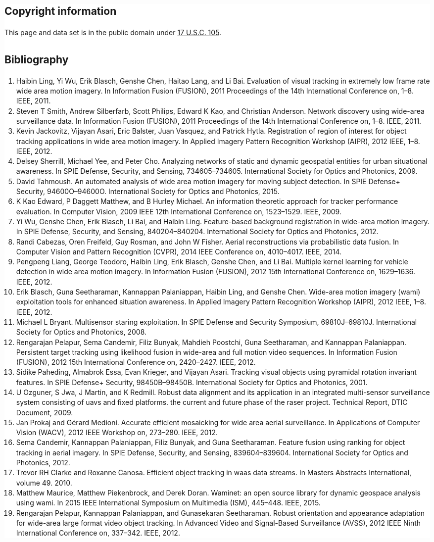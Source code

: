 ## Copyright information

This page and data set is in the public domain under [17 U.S.C. 105](https://www.law.cornell.edu/uscode/text/17/105).

## Bibliography
<ol>
<li>Haibin Ling, Yi Wu, Erik Blasch, Genshe Chen, Haitao Lang, and Li Bai. Evaluation of visual tracking in extremely low frame rate wide area motion imagery. In Information Fusion (FUSION), 2011 Proceedings of the 14th International Conference on, 1–8. IEEE, 2011.</li>
<li>Steven T Smith, Andrew Silberfarb, Scott Philips, Edward K Kao, and Christian Anderson. Network discovery using wide-area surveillance data. In Information Fusion (FUSION), 2011 Proceedings of the 14th International Conference on, 1–8. IEEE, 2011.</li>
<li>Kevin Jackovitz, Vijayan Asari, Eric Balster, Juan Vasquez, and Patrick Hytla. Registration of region of interest for object tracking applications in wide area motion imagery. In Applied Imagery Pattern Recognition Workshop (AIPR), 2012 IEEE, 1–8. IEEE, 2012.</li>
<li>Delsey Sherrill, Michael Yee, and Peter Cho. Analyzing networks of static and dynamic geospatial entities for urban situational awareness. In SPIE Defense, Security, and Sensing, 734605–734605. International Society for Optics and Photonics, 2009.</li>
<li>David Tahmoush. An automated analysis of wide area motion imagery for moving subject detection. In SPIE Defense+ Security, 94600O–94600O. International Society for Optics and Photonics, 2015.</li>
<li>K Kao Edward, P Daggett Matthew, and B Hurley Michael. An information theoretic approach for tracker performance evaluation. In Computer Vision, 2009 IEEE 12th International Conference on, 1523–1529. IEEE, 2009.</li>
<li>Yi Wu, Genshe Chen, Erik Blasch, Li Bai, and Haibin Ling. Feature-based background registration in wide-area motion imagery. In SPIE Defense, Security, and Sensing, 840204–840204. International Society for Optics and Photonics, 2012.</li>
<li>Randi Cabezas, Oren Freifeld, Guy Rosman, and John W Fisher. Aerial reconstructions via probabilistic data fusion. In Computer Vision and Pattern Recognition (CVPR), 2014 IEEE Conference on, 4010–4017. IEEE, 2014.</li>
<li>Pengpeng Liang, George Teodoro, Haibin Ling, Erik Blasch, Genshe Chen, and Li Bai. Multiple kernel learning for vehicle detection in wide area motion imagery. In Information Fusion (FUSION), 2012 15th International Conference on, 1629–1636. IEEE, 2012.</li>
<li>Erik Blasch, Guna Seetharaman, Kannappan Palaniappan, Haibin Ling, and Genshe Chen. Wide-area motion imagery (wami) exploitation tools for enhanced situation awareness. In Applied Imagery Pattern Recognition Workshop (AIPR), 2012 IEEE, 1–8. IEEE, 2012.</li>
<li>Michael L Bryant. Multisensor staring exploitation. In SPIE Defense and Security Symposium, 69810J–69810J. International Society for Optics and Photonics, 2008.</li>
<li>Rengarajan Pelapur, Sema Candemir, Filiz Bunyak, Mahdieh Poostchi, Guna Seetharaman, and Kannappan Palaniappan. Persistent target tracking using likelihood fusion in wide-area and full motion video sequences. In Information Fusion (FUSION), 2012 15th International Conference on, 2420–2427. IEEE, 2012.</li>
<li>Sidike Paheding, Almabrok Essa, Evan Krieger, and Vijayan Asari. Tracking visual objects using pyramidal rotation invariant features. In SPIE Defense+ Security, 98450B–98450B. International Society for Optics and Photonics, 2001.</li>
<li>U Ozguner, S Jwa, J Martin, and K Redmill. Robust data alignment and its application in an integrated multi-sensor surveillance system consisting of uavs and fixed platforms. the current and future phase of the raser project. Technical Report, DTIC Document, 2009.</li>
<li>Jan Prokaj and Gérard Medioni. Accurate efficient mosaicking for wide area aerial surveillance. In Applications of Computer Vision (WACV), 2012 IEEE Workshop on, 273–280. IEEE, 2012.</li>
<li>Sema Candemir, Kannappan Palaniappan, Filiz Bunyak, and Guna Seetharaman. Feature fusion using ranking for object tracking in aerial imagery. In SPIE Defense, Security, and Sensing, 839604–839604. International Society for Optics and Photonics, 2012.</li>
<li>Trevor RH Clarke and Roxanne Canosa. Efficient object tracking in waas data streams. In Masters Abstracts International, volume 49. 2010.</li>
<li>Matthew Maurice, Matthew Piekenbrock, and Derek Doran. Waminet: an open source library for dynamic geospace analysis using wami. In 2015 IEEE International Symposium on Multimedia (ISM), 445–448. IEEE, 2015.</li>
<li>Rengarajan Pelapur, Kannappan Palaniappan, and Gunasekaran Seetharaman. Robust orientation and appearance adaptation for wide-area large format video object tracking. In Advanced Video and Signal-Based Surveillance (AVSS), 2012 IEEE Ninth International Conference on, 337–342. IEEE, 2012.</li>